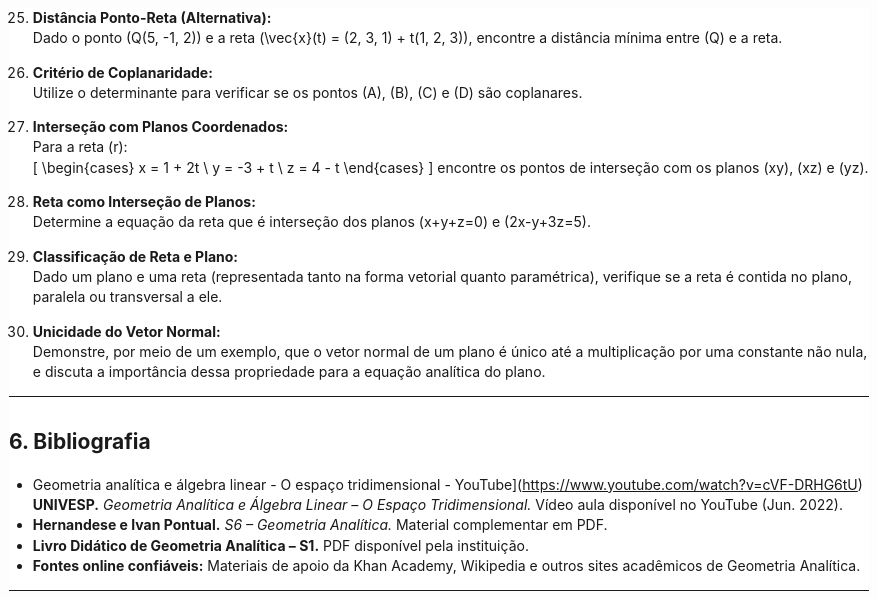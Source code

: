 25. **Distância Ponto-Reta (Alternativa):**  
    Dado o ponto \(Q(5, -1, 2)\) e a reta \(\vec{x}(t) = (2, 3, 1) + t(1, 2, 3)\), encontre a distância mínima entre \(Q\) e a reta.

26. **Critério de Coplanaridade:**  
    Utilize o determinante para verificar se os pontos \(A\), \(B\), \(C\) e \(D\) são coplanares.

27. **Interseção com Planos Coordenados:**  
    Para a reta \(r\):  
    \[
    \begin{cases}
    x = 1 + 2t \\
    y = -3 + t \\
    z = 4 - t
    \end{cases}
    \]
    encontre os pontos de interseção com os planos \(xy\), \(xz\) e \(yz\).

28. **Reta como Interseção de Planos:**  
    Determine a equação da reta que é interseção dos planos \(x+y+z=0\) e \(2x-y+3z=5\).

29. **Classificação de Reta e Plano:**  
    Dado um plano e uma reta (representada tanto na forma vetorial quanto paramétrica), verifique se a reta é contida no plano, paralela ou transversal a ele.

30. **Unicidade do Vetor Normal:**  
    Demonstre, por meio de um exemplo, que o vetor normal de um plano é único até a multiplicação por uma constante não nula, e discuta a importância dessa propriedade para a equação analítica do plano.

---

## 6. Bibliografia

-  Geometria analítica e álgebra linear - O espaço tridimensional - YouTube](https://www.youtube.com/watch?v=cVF-DRHG6tU) **UNIVESP.** *Geometria Analítica e Álgebra Linear – O Espaço Tridimensional.* Vídeo aula disponível no YouTube (Jun. 2022).
-  **Hernandese e Ivan Pontual.** *S6 – Geometria Analítica.* Material complementar em PDF.
-  **Livro Didático de Geometria Analítica – S1.** PDF disponível pela instituição.
-  **Fontes online confiáveis:** Materiais de apoio da Khan Academy, Wikipedia e outros sites acadêmicos de Geometria Analítica.


---
